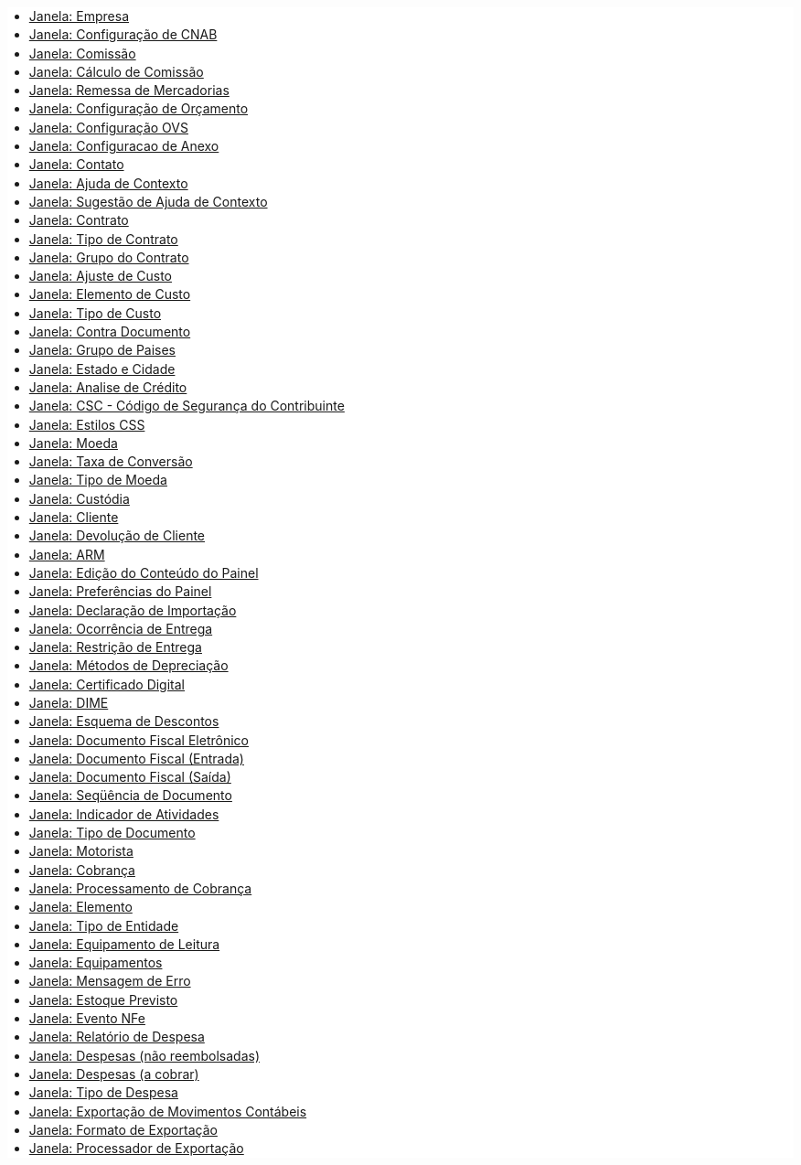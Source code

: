   - [Janela: Empresa](Empresa)
  - [Janela: Configuração de CNAB](ConfiguracaodeCNAB)
  - [Janela: Comissão](Comissao)
  - [Janela: Cálculo de Comissão](CalculodeComissao)
  - [Janela: Remessa de Mercadorias](RemessadeMercadorias)
  - [Janela: Configuração de Orçamento](ConfiguracaodeOrcamento)
  - [Janela: Configuração OVS](ConfiguracaoOVS)
  - [Janela: Configuracao de Anexo](ConfiguracaodeAnexo)
  - [Janela: Contato](Contato)
  - [Janela: Ajuda de Contexto](AjudadeContexto)
  - [Janela: Sugestão de Ajuda de Contexto](SugestaodeAjudadeContexto)
  - [Janela: Contrato](Contrato)
  - [Janela: Tipo de Contrato](TipodeContrato)
  - [Janela: Grupo do Contrato](GrupodoContrato)
  - [Janela: Ajuste de Custo](AjustedeCusto)
  - [Janela: Elemento de Custo](ElementodeCusto)
  - [Janela: Tipo de Custo](TipodeCusto)
  - [Janela: Contra Documento](ContraDocumento)
  - [Janela: Grupo de Paises](GrupodePaises)
  - [Janela: Estado e Cidade](EstadoeCidade)
  - [Janela: Analise de Crédito](AnalisedeCredito)
  - [Janela: CSC - Código de Segurança do
    Contribuinte](CSCCodigodeSegurancadoContribuinte)
  - [Janela: Estilos CSS](EstilosCSS)
  - [Janela: Moeda](Moeda)
  - [Janela: Taxa de Conversão](TaxadeConversao)
  - [Janela: Tipo de Moeda](TipodeMoeda)
  - [Janela: Custódia](Custodia)
  - [Janela: Cliente](Cliente)
  - [Janela: Devolução de Cliente](DevolucaodeCliente)
  - [Janela: ARM](ARM)
  - [Janela: Edição do Conteúdo do Painel](EdicaodoConteudodoPainel)
  - [Janela: Preferências do Painel](PreferenciasdoPainel)
  - [Janela: Declaração de Importação](DeclaracaodeImportacao)
  - [Janela: Ocorrência de Entrega](OcorrenciadeEntrega)
  - [Janela: Restrição de Entrega](RestricaodeEntrega)
  - [Janela: Métodos de Depreciação](MetodosdeDepreciacao)
  - [Janela: Certificado Digital](CertificadoDigital)
  - [Janela: DIME](DIME)
  - [Janela: Esquema de Descontos](EsquemadeDescontos)
  - [Janela: Documento Fiscal Eletrônico](DocumentoFiscalEletronico)
  - [Janela: Documento Fiscal (Entrada)](DocumentoFiscalEntrada)
  - [Janela: Documento Fiscal (Saída)](DocumentoFiscalSaida)
  - [Janela: Seqüência de Documento](SequenciadeDocumento)
  - [Janela: Indicador de Atividades](IndicadordeAtividades)
  - [Janela: Tipo de Documento](TipodeDocumento)
  - [Janela: Motorista](Motorista)
  - [Janela: Cobrança](Cobranca)
  - [Janela: Processamento de Cobrança](ProcessamentodeCobranca)
  - [Janela: Elemento](Elemento)
  - [Janela: Tipo de Entidade](TipodeEntidade)
  - [Janela: Equipamento de Leitura](EquipamentodeLeitura)
  - [Janela: Equipamentos](Equipamentos)
  - [Janela: Mensagem de Erro](MensagemdeErro)
  - [Janela: Estoque Previsto](EstoquePrevisto)
  - [Janela: Evento NFe](EventoNFe)
  - [Janela: Relatório de Despesa](RelatoriodeDespesa)
  - [Janela: Despesas (não reembolsadas)](Despesasnaoreembolsadas)
  - [Janela: Despesas (a cobrar)](Despesasacobrar)
  - [Janela: Tipo de Despesa](TipodeDespesa)
  - [Janela: Exportação de Movimentos
    Contábeis](ExportacaodeMovimentosContabeis)
  - [Janela: Formato de Exportação](FormatodeExportacao)
  - [Janela: Processador de Exportação](ProcessadordeExportacao)